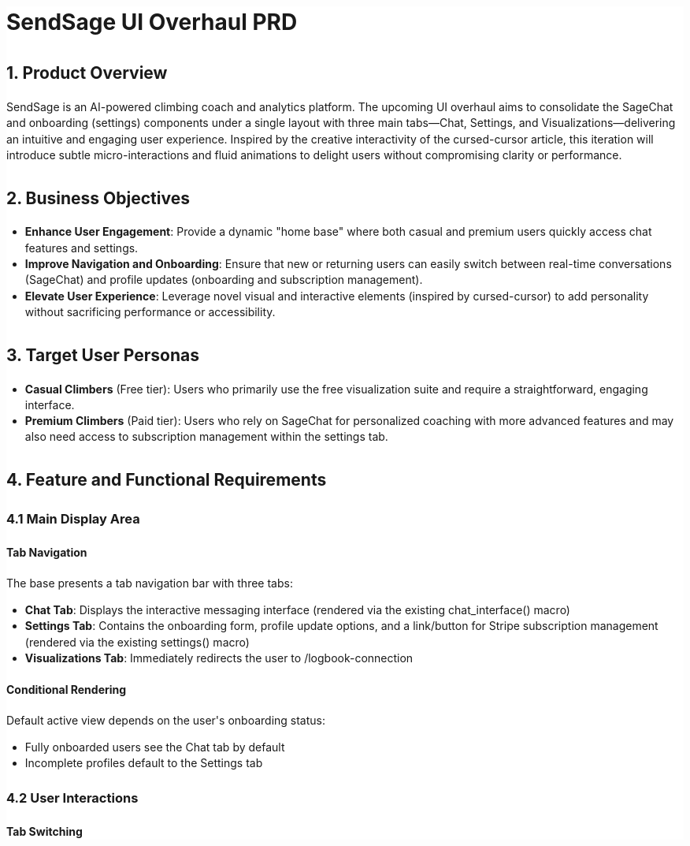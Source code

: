 # SendSage UI Overhaul PRD

## 1. Product Overview

SendSage is an AI-powered climbing coach and analytics platform. The upcoming UI overhaul aims to consolidate the SageChat and onboarding (settings) components under a single layout with three main tabs—Chat, Settings, and Visualizations—delivering an intuitive and engaging user experience. Inspired by the creative interactivity of the cursed-cursor article, this iteration will introduce subtle micro-interactions and fluid animations to delight users without compromising clarity or performance.

## 2. Business Objectives

- **Enhance User Engagement**: Provide a dynamic "home base" where both casual and premium users quickly access chat features and settings.
- **Improve Navigation and Onboarding**: Ensure that new or returning users can easily switch between real-time conversations (SageChat) and profile updates (onboarding and subscription management).
- **Elevate User Experience**: Leverage novel visual and interactive elements (inspired by cursed-cursor) to add personality without sacrificing performance or accessibility.

## 3. Target User Personas

- **Casual Climbers** (Free tier): Users who primarily use the free visualization suite and require a straightforward, engaging interface.
- **Premium Climbers** (Paid tier): Users who rely on SageChat for personalized coaching with more advanced features and may also need access to subscription management within the settings tab.

## 4. Feature and Functional Requirements

### 4.1 Main Display Area

#### Tab Navigation

The base presents a tab navigation bar with three tabs:

- **Chat Tab**: Displays the interactive messaging interface (rendered via the existing chat_interface() macro)
- **Settings Tab**: Contains the onboarding form, profile update options, and a link/button for Stripe subscription management (rendered via the existing settings() macro)
- **Visualizations Tab**: Immediately redirects the user to /logbook-connection

#### Conditional Rendering

Default active view depends on the user's onboarding status:

- Fully onboarded users see the Chat tab by default
- Incomplete profiles default to the Settings tab

### 4.2 User Interactions

#### Tab Switching
